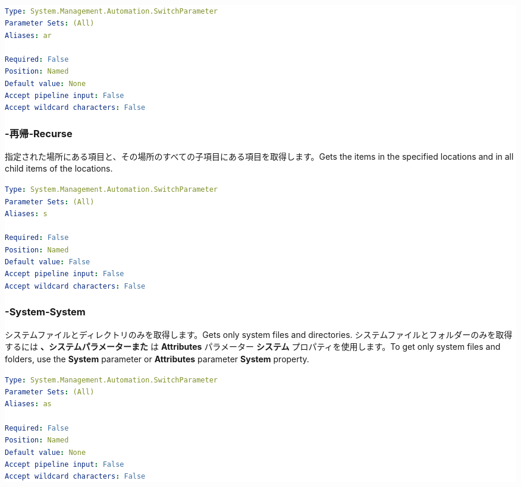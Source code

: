 ```yaml
Type: System.Management.Automation.SwitchParameter
Parameter Sets: (All)
Aliases: ar

Required: False
Position: Named
Default value: None
Accept pipeline input: False
Accept wildcard characters: False
```

### <span data-ttu-id="31ebb-287">-再帰</span><span class="sxs-lookup"><span data-stu-id="31ebb-287">-Recurse</span></span>

<span data-ttu-id="31ebb-288">指定された場所にある項目と、その場所のすべての子項目にある項目を取得します。</span><span class="sxs-lookup"><span data-stu-id="31ebb-288">Gets the items in the specified locations and in all child items of the locations.</span></span>

```yaml
Type: System.Management.Automation.SwitchParameter
Parameter Sets: (All)
Aliases: s

Required: False
Position: Named
Default value: False
Accept pipeline input: False
Accept wildcard characters: False
```

### <span data-ttu-id="31ebb-289">-System</span><span class="sxs-lookup"><span data-stu-id="31ebb-289">-System</span></span>

<span data-ttu-id="31ebb-290">システムファイルとディレクトリのみを取得します。</span><span class="sxs-lookup"><span data-stu-id="31ebb-290">Gets only system files and directories.</span></span> <span data-ttu-id="31ebb-291">システムファイルとフォルダーのみを取得するには **、システムパラメーターまた** は **Attributes** パラメーター **システム** プロパティを使用します。</span><span class="sxs-lookup"><span data-stu-id="31ebb-291">To get only system files and folders, use the **System** parameter or **Attributes** parameter **System** property.</span></span>

```yaml
Type: System.Management.Automation.SwitchParameter
Parameter Sets: (All)
Aliases: as

Required: False
Position: Named
Default value: None
Accept pipeline input: False
Accept wildcard characters: False
```
